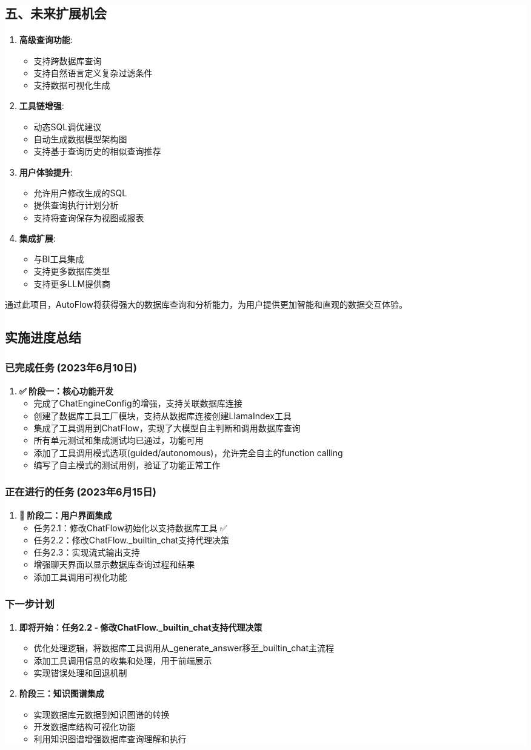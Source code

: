 ## 五、未来扩展机会

1. **高级查询功能**:
   - 支持跨数据库查询
   - 支持自然语言定义复杂过滤条件
   - 支持数据可视化生成

2. **工具链增强**:
   - 动态SQL调优建议
   - 自动生成数据模型架构图
   - 支持基于查询历史的相似查询推荐

3. **用户体验提升**:
   - 允许用户修改生成的SQL
   - 提供查询执行计划分析
   - 支持将查询保存为视图或报表

4. **集成扩展**:
   - 与BI工具集成
   - 支持更多数据库类型
   - 支持更多LLM提供商

通过此项目，AutoFlow将获得强大的数据库查询和分析能力，为用户提供更加智能和直观的数据交互体验。

## 实施进度总结

### 已完成任务 (2023年6月10日)

1. **✅ 阶段一：核心功能开发**
   - 完成了ChatEngineConfig的增强，支持关联数据库连接
   - 创建了数据库工具工厂模块，支持从数据库连接创建LlamaIndex工具
   - 集成了工具调用到ChatFlow，实现了大模型自主判断和调用数据库查询
   - 所有单元测试和集成测试均已通过，功能可用
   - 添加了工具调用模式选项(guided/autonomous)，允许完全自主的function calling
   - 编写了自主模式的测试用例，验证了功能正常工作

### 正在进行的任务 (2023年6月15日)

1. **🔄 阶段二：用户界面集成**
   - 任务2.1：修改ChatFlow初始化以支持数据库工具 ✅
   - 任务2.2：修改ChatFlow._builtin_chat支持代理决策
   - 任务2.3：实现流式输出支持
   - 增强聊天界面以显示数据库查询过程和结果
   - 添加工具调用可视化功能

### 下一步计划

1. **即将开始：任务2.2 - 修改ChatFlow._builtin_chat支持代理决策**
   - 优化处理逻辑，将数据库工具调用从_generate_answer移至_builtin_chat主流程
   - 添加工具调用信息的收集和处理，用于前端展示
   - 实现错误处理和回退机制

2. **阶段三：知识图谱集成**
   - 实现数据库元数据到知识图谱的转换
   - 开发数据库结构可视化功能
   - 利用知识图谱增强数据库查询理解和执行

